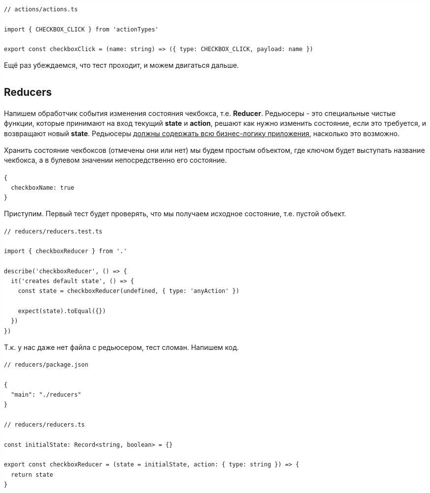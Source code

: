 ```tsx
// actions/actions.ts

import { CHECKBOX_CLICK } from 'actionTypes'

export const checkboxClick = (name: string) => ({ type: CHECKBOX_CLICK, payload: name })
```

Ещё раз убеждаемся, что тест проходит, и можем двигаться дальше.

## Reducers

Напишем обработчик события изменения состояния чекбокса, т.е. **Reducer**. Редьюсеры&nbsp;- это специальные чистые функции, которые принимают на вход текущий **state** и **action**, решают как нужно изменить состояние, если это требуется, и возвращают новый **state**. Редьюсеры [должны содержать всю бизнес-логику приложения](https://redux.js.org/style-guide/style-guide#put-as-much-logic-as-possible-in-reducers), насколько это возможно.

Хранить состояние чекбоксов (отмечены они или нет) мы будем простым объектом, где ключом будет выступать название чекбокса, а в булевом значении непосредственно его состояние.

```tsx
{
  checkboxName: true
}
```

Приступим. Первый тест будет проверять, что мы получаем исходное состояние, т.е. пустой объект.

```tsx
// reducers/reducers.test.ts

import { checkboxReducer } from '.'

describe('checkboxReducer', () => {
  it('creates default state', () => {
    const state = checkboxReducer(undefined, { type: 'anyAction' })

    expect(state).toEqual({})
  })
})
```

Т.к. у нас даже нет файла с редьюсером, тест сломан. Напишем код.

```tsx
// reducers/package.json

{
  "main": "./reducers"
}

// reducers/reducers.ts

const initialState: Record<string, boolean> = {}

export const checkboxReducer = (state = initialState, action: { type: string }) => {
  return state
}
```
